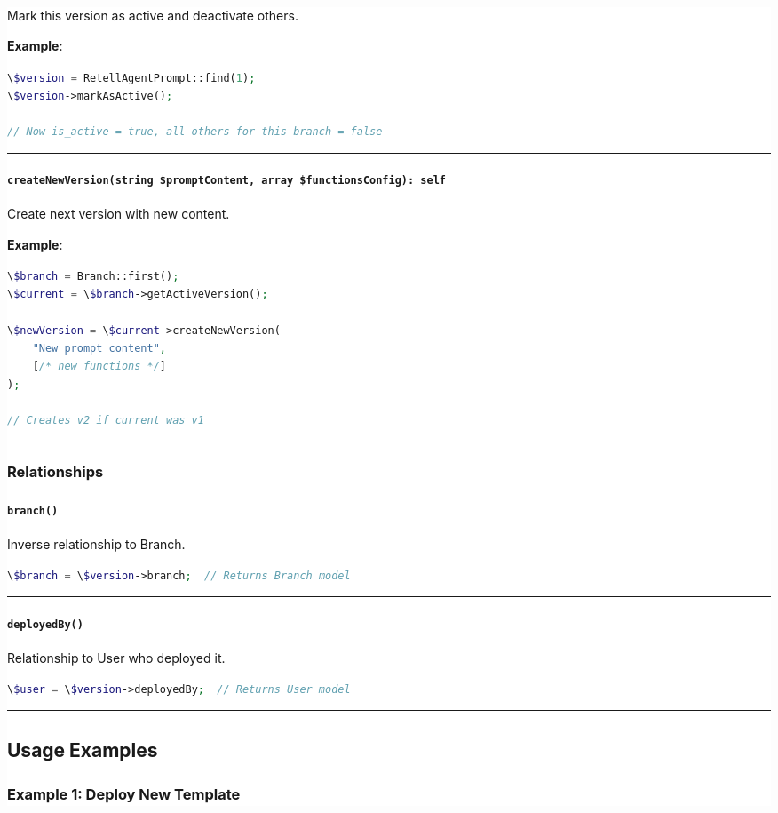 Mark this version as active and deactivate others.

**Example**:
```php
\$version = RetellAgentPrompt::find(1);
\$version->markAsActive();

// Now is_active = true, all others for this branch = false
```

---

#### `createNewVersion(string $promptContent, array $functionsConfig): self`

Create next version with new content.

**Example**:
```php
\$branch = Branch::first();
\$current = \$branch->getActiveVersion();

\$newVersion = \$current->createNewVersion(
    "New prompt content",
    [/* new functions */]
);

// Creates v2 if current was v1
```

---

### Relationships

#### `branch()`

Inverse relationship to Branch.

```php
\$branch = \$version->branch;  // Returns Branch model
```

---

#### `deployedBy()`

Relationship to User who deployed it.

```php
\$user = \$version->deployedBy;  // Returns User model
```

---

## Usage Examples

### Example 1: Deploy New Template
